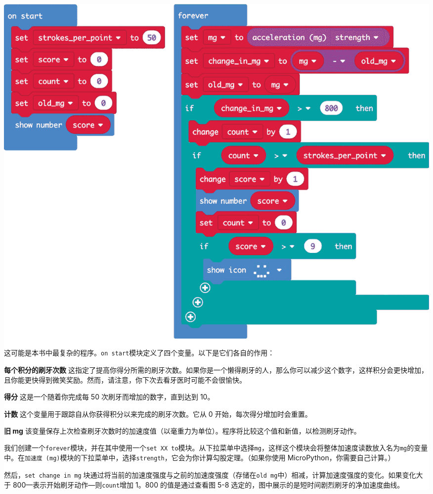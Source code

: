 ![Image](img/f0118-01.jpg)

这可能是本书中最复杂的程序。`on start`模块定义了四个变量。以下是它们各自的作用：

**每个积分的刷牙次数** 这指定了提高你得分所需的刷牙次数。如果你是一个懒得刷牙的人，那么你可以减少这个数字，这样积分会更快增加，且你能更快得到微笑奖励。然而，请注意，你下次去看牙医时可能不会很愉快。

**得分** 这是一个随着你完成每 50 次刷牙而增加的数字，直到达到 10。

**计数** 这个变量用于跟踪自从你获得积分以来完成的刷牙次数。它从 0 开始，每次得分增加时会重置。

**旧 mg** 该变量保存上次检查刷牙次数时的加速度值（以毫重力为单位）。程序将比较这个值和新值，以检测刷牙动作。

我们创建一个`forever`模块，并在其中使用一个`set XX to`模块。从下拉菜单中选择`mg`，这样这个模块会将整体加速度读数放入名为`mg`的变量中。在`加速度 (mg)`模块的下拉菜单中，选择`strength`，它会为你计算勾股定理。（如果你使用 MicroPython，你需要自己计算。）

然后，`set change in mg` 块通过将当前的加速度强度与之前的加速度强度（存储在`old mg`中）相减，计算加速度强度的变化。如果变化大于 800—表示开始刷牙动作—则`count`增加 1。800 的值是通过查看图 5-8 选定的，图中展示的是短时间剧烈刷牙的净加速度曲线。
